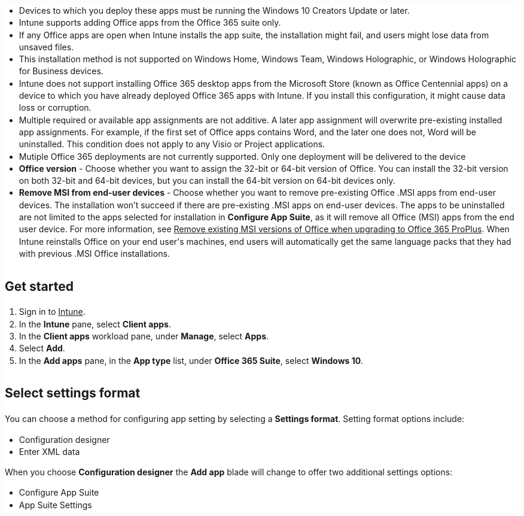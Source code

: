 - Devices to which you deploy these apps must be running the Windows 10 Creators Update or later.
- Intune supports adding Office apps from the Office 365 suite only.
- If any Office apps are open when Intune installs the app suite, the installation might fail, and users might lose data from unsaved files.
- This installation method is not supported on Windows Home, Windows Team, Windows Holographic, or Windows Holographic for Business devices.
- Intune does not support installing Office 365 desktop apps from the Microsoft Store (known as Office Centennial apps) on a device to which you have already deployed Office 365 apps with Intune. If you install this configuration, it might cause data loss or corruption.
- Multiple required or available app assignments are not additive. A later app assignment will overwrite pre-existing installed app assignments. For example, if the first set of Office apps contains Word, and the later one does not, Word will be uninstalled. This condition does not apply to any Visio or Project applications.
- Mutiple Office 365 deployments are not currently supported. Only one deployment will be delivered to the device
- **Office version** - Choose whether you want to assign the 32-bit or 64-bit version of Office. You can install the 32-bit version on both 32-bit and 64-bit devices, but you can install the 64-bit version on 64-bit devices only.
- **Remove MSI from end-user devices** - Choose whether you want to remove pre-existing Office .MSI apps from end-user devices. The installation won’t succeed if there are pre-existing .MSI apps on end-user devices. The apps to be uninstalled are not limited to the apps selected for installation in **Configure App Suite**, as it will remove all Office (MSI) apps from the end user device. For more information, see [Remove existing MSI versions of Office when upgrading to Office 365 ProPlus](https://docs.microsoft.com/deployoffice/upgrade-from-msi-version). When Intune reinstalls Office on your end user's machines, end users will automatically get the same language packs that they had with previous .MSI Office installations.

## Get started

1. Sign in to [Intune](https://go.microsoft.com/fwlink/?linkid=2090973).
3. In the **Intune** pane, select **Client apps**.
4. In the **Client apps** workload pane, under **Manage**, select **Apps**.
5. Select **Add**.
6. In the **Add apps** pane, in the **App type** list, under **Office 365 Suite**, select **Windows 10**.

## Select settings format

You can choose a method for configuring app setting by selecting a **Settings format**. Setting format options include:
- Configuration designer
- Enter XML data

When you choose **Configuration designer** the **Add app** blade will change to offer two additional settings options:
- Configure App Suite
- App Suite Settings
